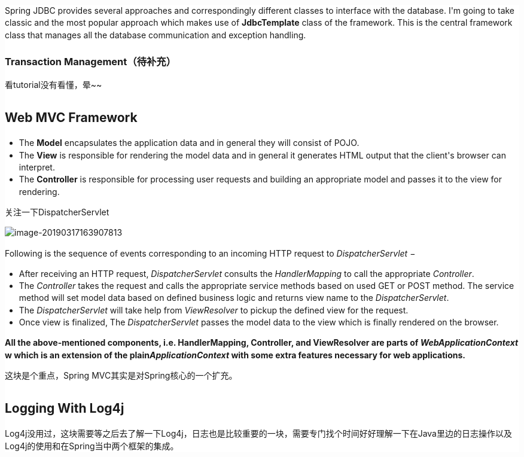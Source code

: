 Spring JDBC provides several approaches and correspondingly different classes to interface with the database. I'm going to take classic and the most popular approach which makes use of **JdbcTemplate** class of the framework. This is the central framework class that manages all the database communication and exception handling.



### Transaction Management（待补充）

看tutorial没有看懂，晕~~



## Web MVC Framework

- The **Model** encapsulates the application data and in general they will consist of POJO.
- The **View** is responsible for rendering the model data and in general it generates HTML output that the client's browser can interpret.
- The **Controller** is responsible for processing user requests and building an appropriate model and passes it to the view for rendering.



关注一下DispatcherServlet

![image-20190317163907813](/Users/liuzhe/Documents/project/LZ/TechSnapshot/Snapshot/web/4.Framework/assets/image-20190317163907813.png)

Following is the sequence of events corresponding to an incoming HTTP request to *DispatcherServlet* −

- After receiving an HTTP request, *DispatcherServlet* consults the *HandlerMapping* to call the appropriate *Controller*.
- The *Controller* takes the request and calls the appropriate service methods based on used GET or POST method. The service method will set model data based on defined business logic and returns view name to the *DispatcherServlet*.
- The *DispatcherServlet* will take help from *ViewResolver* to pickup the defined view for the request.
- Once view is finalized, The *DispatcherServlet* passes the model data to the view which is finally rendered on the browser.

**All the above-mentioned components, i.e. HandlerMapping, Controller, and ViewResolver are parts of *WebApplicationContext* w which is an extension of the plain*ApplicationContext* with some extra features necessary for web applications.**

这块是个重点，Spring MVC其实是对Spring核心的一个扩充。



## Logging With Log4j

Log4j没用过，这块需要等之后去了解一下Log4j，日志也是比较重要的一块，需要专门找个时间好好理解一下在Java里边的日志操作以及Log4j的使用和在Spring当中两个框架的集成。